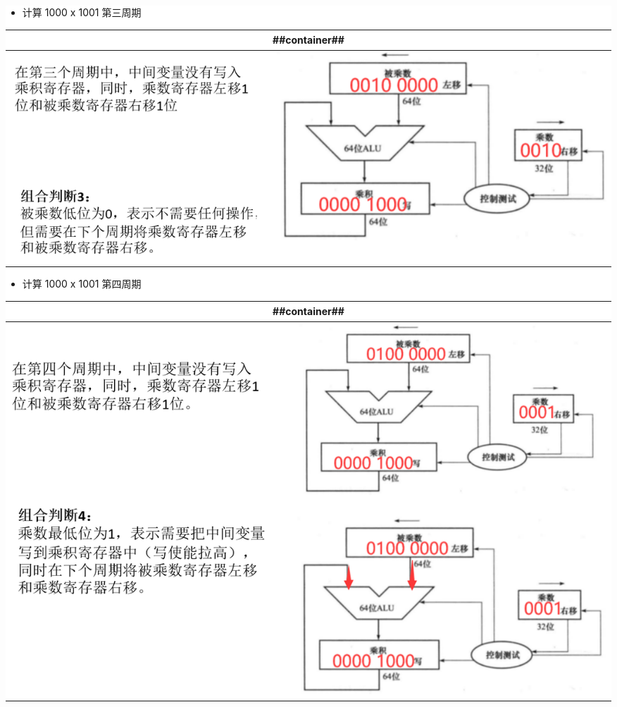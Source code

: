 - 计算 1000 x 1001 第三周期

| ##container## |
|:--:|
|![Clip_2024-06-05_22-04-53.png ##w800##](./Clip_2024-06-05_22-04-53.png)|

- 计算 1000 x 1001 第四周期

| ##container## |
|:--:|
|![Clip_2024-06-05_22-05-40.png ##w800##](./Clip_2024-06-05_22-05-40.png)|
